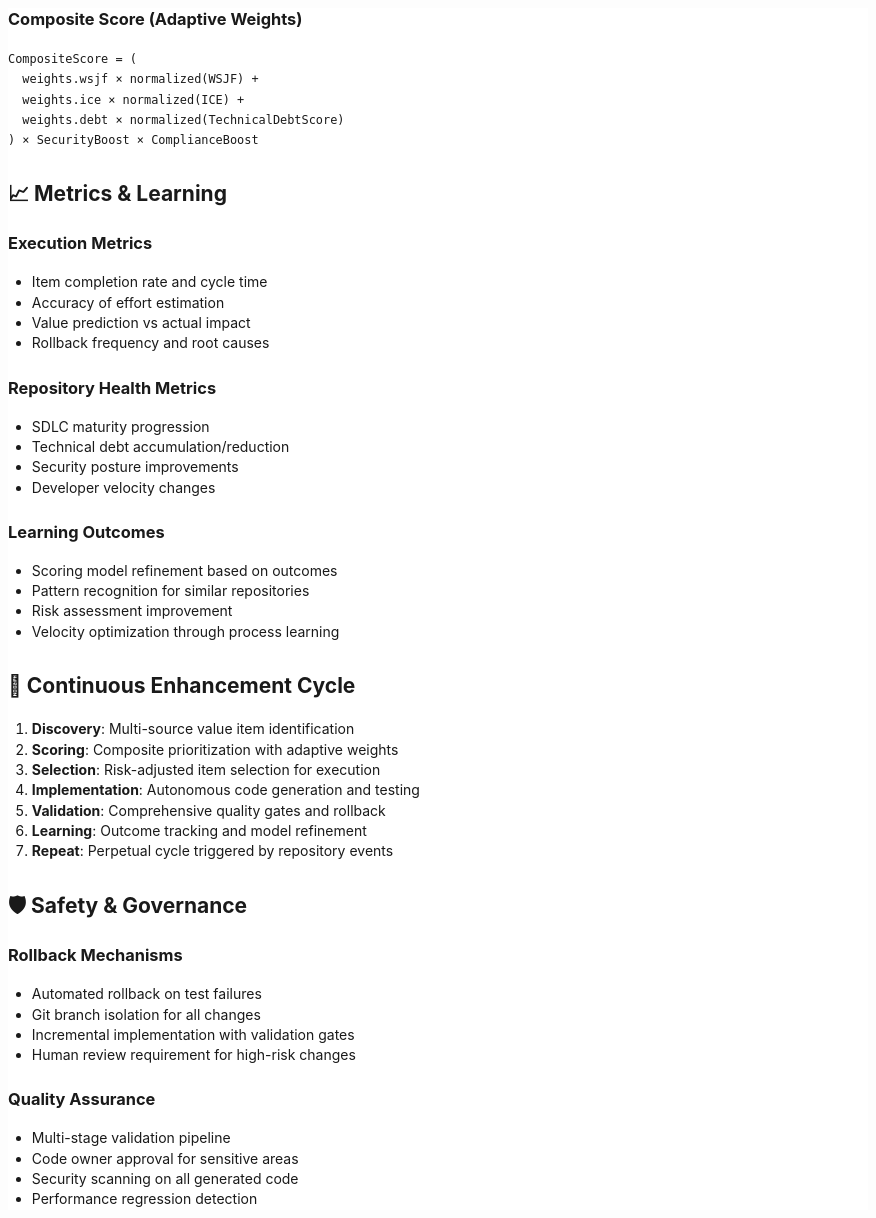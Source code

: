 ### Composite Score (Adaptive Weights)
```
CompositeScore = (
  weights.wsjf × normalized(WSJF) +
  weights.ice × normalized(ICE) + 
  weights.debt × normalized(TechnicalDebtScore)
) × SecurityBoost × ComplianceBoost
```

## 📈 Metrics & Learning

### Execution Metrics
- Item completion rate and cycle time
- Accuracy of effort estimation
- Value prediction vs actual impact
- Rollback frequency and root causes

### Repository Health Metrics
- SDLC maturity progression
- Technical debt accumulation/reduction
- Security posture improvements
- Developer velocity changes

### Learning Outcomes
- Scoring model refinement based on outcomes
- Pattern recognition for similar repositories
- Risk assessment improvement
- Velocity optimization through process learning

## 🔄 Continuous Enhancement Cycle

1. **Discovery**: Multi-source value item identification
2. **Scoring**: Composite prioritization with adaptive weights
3. **Selection**: Risk-adjusted item selection for execution
4. **Implementation**: Autonomous code generation and testing
5. **Validation**: Comprehensive quality gates and rollback
6. **Learning**: Outcome tracking and model refinement
7. **Repeat**: Perpetual cycle triggered by repository events

## 🛡️ Safety & Governance

### Rollback Mechanisms
- Automated rollback on test failures
- Git branch isolation for all changes
- Incremental implementation with validation gates
- Human review requirement for high-risk changes

### Quality Assurance
- Multi-stage validation pipeline
- Code owner approval for sensitive areas
- Security scanning on all generated code
- Performance regression detection
